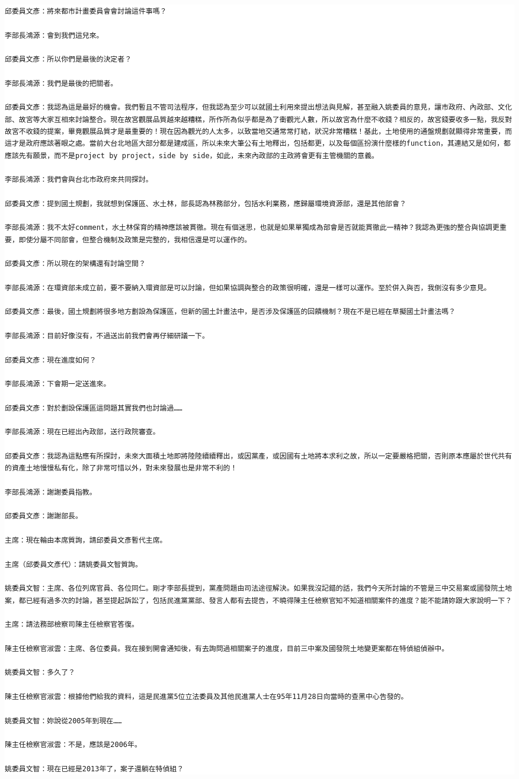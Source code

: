     邱委員文彥：將來都市計畫委員會會討論這件事嗎？

    李部長鴻源：會到我們這兒來。

    邱委員文彥：所以你們是最後的決定者？

    李部長鴻源：我們是最後的把關者。

    邱委員文彥：我認為這是最好的機會。我們暫且不管司法程序，但我認為至少可以就國土利用來提出想法與見解，甚至融入姚委員的意見，讓市政府、內政部、文化部、故宮等大家互相來討論整合。現在故宮觀展品質越來越糟糕，所作所為似乎都是為了衝觀光人數，所以故宮為什麼不收錢？相反的，故宮錢要收多一點，我反對故宮不收錢的提案，畢竟觀展品質才是最重要的！現在因為觀光的人太多，以致當地交通常常打結，狀況非常糟糕！基此，土地使用的通盤規劃就顯得非常重要，而這才是政府應該著眼之處。當前大台北地區大部分都是建成區，所以未來大筆公有土地釋出，包括都更，以及每個區扮演什麼樣的function，其連結又是如何，都應該先有願景，而不是project by project，side by side，如此，未來內政部的主政將會更有主管機關的意義。

    李部長鴻源：我們會與台北市政府來共同探討。

    邱委員文彥：提到國土規劃，我就想到保護區、水土林，部長認為林務部分，包括水利業務，應歸屬環境資源部，還是其他部會？

    李部長鴻源：我不太好comment，水土林保育的精神應該被貫徹。現在有個迷思，也就是如果單獨成為部會是否就能貫徹此一精神？我認為更強的整合與協調更重要，即使分屬不同部會，但整合機制及政策是完整的，我相信還是可以運作的。

    邱委員文彥：所以現在的架構還有討論空間？

    李部長鴻源：在環資部未成立前，要不要納入環資部是可以討論，但如果協調與整合的政策很明確，還是一樣可以運作。至於併入與否，我倒沒有多少意見。

    邱委員文彥：最後，國土規劃將很多地方劃設為保護區，但新的國土計畫法中，是否涉及保護區的回饋機制？現在不是已經在草擬國土計畫法嗎？

    李部長鴻源：目前好像沒有，不過送出前我們會再仔細研議一下。

    邱委員文彥：現在進度如何？

    李部長鴻源：下會期一定送進來。

    邱委員文彥：對於劃設保護區這問題其實我們也討論過……

    李部長鴻源：現在已經出內政部，送行政院審查。

    邱委員文彥：我認為這點應有所探討，未來大面積土地即將陸陸續續釋出，或因黨產，或因國有土地將本求利之故，所以一定要嚴格把關，否則原本應屬於世代共有的資產土地慢慢私有化，除了非常可惜以外，對未來發展也是非常不利的！

    李部長鴻源：謝謝委員指教。

    邱委員文彥：謝謝部長。

    主席：現在輪由本席質詢，請邱委員文彥暫代主席。

    主席（邱委員文彥代）：請姚委員文智質詢。

    姚委員文智：主席、各位列席官員、各位同仁。剛才李部長提到，黨產問題由司法途徑解決。如果我沒記錯的話，我們今天所討論的不管是三中交易案或國發院土地案，都已經有過多次的討論，甚至提起訴訟了，包括民進黨黨部、發言人都有去提告，不曉得陳主任檢察官知不知道相關案件的進度？能不能請妳跟大家說明一下？

    主席：請法務部檢察司陳主任檢察官答復。

    陳主任檢察官淑雲：主席、各位委員。我在接到開會通知後，有去詢問過相關案子的進度，目前三中案及國發院土地變更案都在特偵組偵辦中。

    姚委員文智：多久了？

    陳主任檢察官淑雲：根據他們給我的資料，這是民進黨5位立法委員及其他民進黨人士在95年11月28日向當時的查黑中心告發的。

    姚委員文智：妳說從2005年到現在……

    陳主任檢察官淑雲：不是，應該是2006年。

    姚委員文智：現在已經是2013年了，案子還躺在特偵組？
